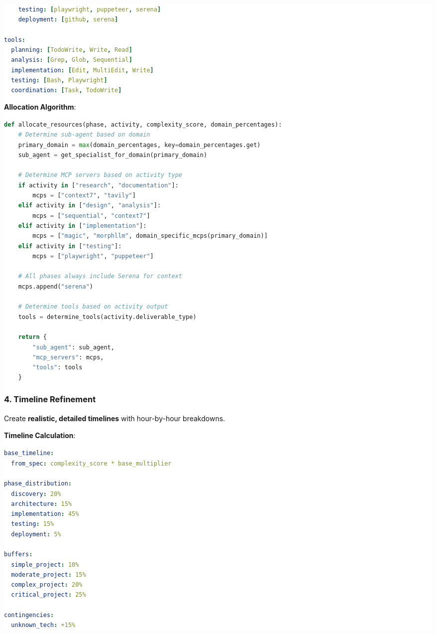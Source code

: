 ```yaml
    testing: [playwright, puppeteer, serena]
    deployment: [github, serena]

tools:
  planning: [TodoWrite, Write, Read]
  analysis: [Grep, Glob, Sequential]
  implementation: [Edit, MultiEdit, Write]
  testing: [Bash, Playwright]
  coordination: [Task, TodoWrite]
```

**Allocation Algorithm**:
```python
def allocate_resources(phase, activity, complexity_score, domain_percentages):
    # Determine sub-agent based on domain
    primary_domain = max(domain_percentages, key=domain_percentages.get)
    sub_agent = get_specialist_for_domain(primary_domain)

    # Determine MCP servers based on activity type
    if activity in ["research", "documentation"]:
        mcps = ["context7", "tavily"]
    elif activity in ["design", "analysis"]:
        mcps = ["sequential", "context7"]
    elif activity in ["implementation"]:
        mcps = ["magic", "morphllm", domain_specific_mcps(primary_domain)]
    elif activity in ["testing"]:
        mcps = ["playwright", "puppeteer"]

    # All phases always include Serena for context
    mcps.append("serena")

    # Determine tools based on activity output
    tools = determine_tools(activity.deliverable_type)

    return {
        "sub_agent": sub_agent,
        "mcp_servers": mcps,
        "tools": tools
    }
```

### 4. Timeline Refinement

Create **realistic, detailed timelines** with hour-by-hour breakdowns.

**Timeline Calculation**:
```yaml
base_timeline:
  from_spec: complexity_score * base_multiplier

phase_distribution:
  discovery: 20%
  architecture: 15%
  implementation: 45%
  testing: 15%
  deployment: 5%

buffers:
  simple_project: 10%
  moderate_project: 15%
  complex_project: 20%
  critical_project: 25%

contingencies:
  unknown_tech: +15%
```